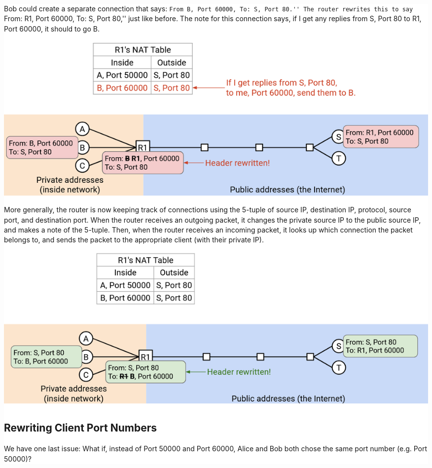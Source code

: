 Bob could create a separate connection that says: ``From B, Port 60000, To: S, Port 80.'' The router rewrites this to say ``From: R1, Port 60000, To: S, Port 80,'' just like before. The note for this connection says, if I get any replies from S, Port 80 to R1, Port 60000, it should to go B.

<img width="900px" src="/assets/end-to-end/5-33-nat8.png">

More generally, the router is now keeping track of connections using the 5-tuple of source IP, destination IP, protocol, source port, and destination port. When the router receives an outgoing packet, it changes the private source IP to the public source IP, and makes a note of the 5-tuple. Then, when the router receives an incoming packet, it looks up which connection the packet belongs to, and sends the packet to the appropriate client (with their private IP).

<img width="900px" src="/assets/end-to-end/5-34-nat9.png">


## Rewriting Client Port Numbers

We have one last issue: What if, instead of Port 50000 and Port 60000, Alice and Bob both chose the same port number (e.g. Port 50000)?
